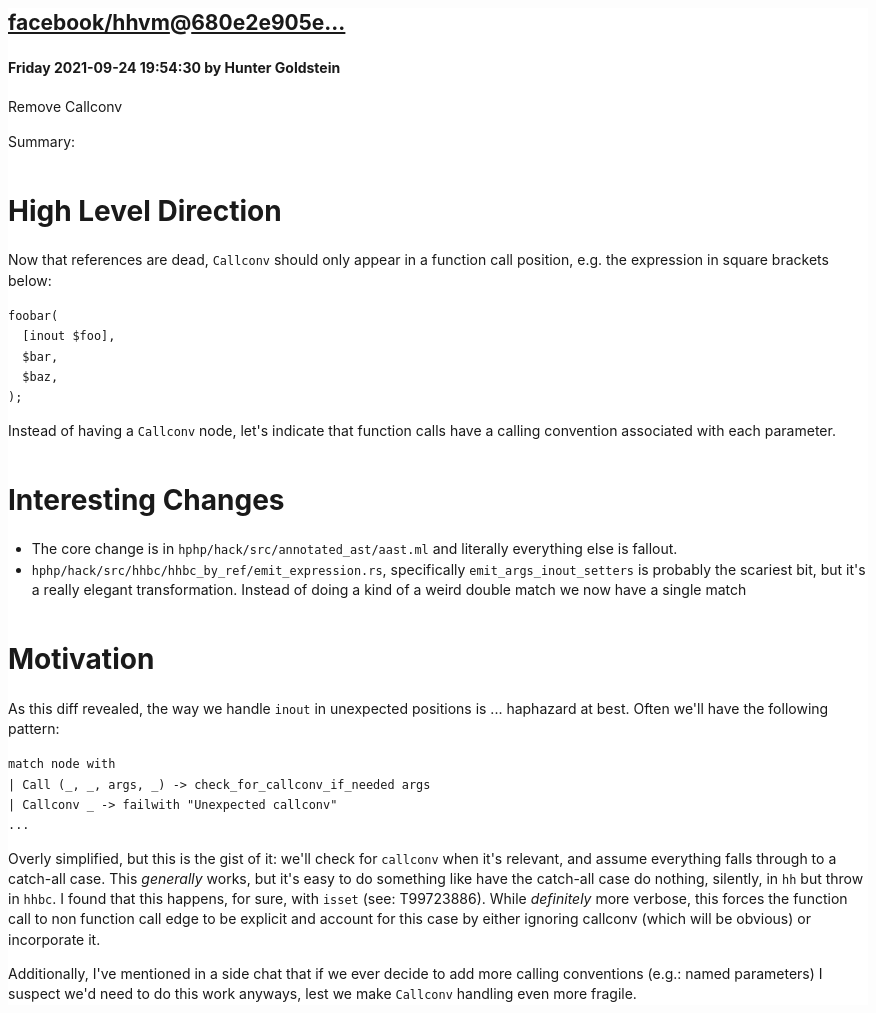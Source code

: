 ## [facebook/hhvm](https://github.com/facebook/hhvm)@[680e2e905e...](https://github.com/facebook/hhvm/commit/680e2e905ec04c8f0e1fcd2f4f4eaa0211f1f896)
#### Friday 2021-09-24 19:54:30 by Hunter Goldstein

Remove Callconv

Summary:
# High Level Direction
Now that references are dead, `Callconv` should only appear in a function call position, e.g. the expression in square brackets below:
```
foobar(
  [inout $foo],
  $bar,
  $baz,
);
```

Instead of having a `Callconv` node, let's indicate that function calls have a calling convention associated with each parameter.

# Interesting Changes

* The core change is in `hphp/hack/src/annotated_ast/aast.ml` and literally everything else is fallout.
* `hphp/hack/src/hhbc/hhbc_by_ref/emit_expression.rs`, specifically `emit_args_inout_setters` is probably the scariest bit, but it's a really elegant transformation. Instead of doing a kind of a weird double match we now have a single match

# Motivation

As this diff revealed, the way we handle `inout` in unexpected positions is ... haphazard at best. Often we'll have the following pattern:
```
match node with
| Call (_, _, args, _) -> check_for_callconv_if_needed args
| Callconv _ -> failwith "Unexpected callconv"
...
```
Overly simplified, but this is the gist of it: we'll check for `callconv` when it's relevant, and assume everything falls through to a catch-all case. This _generally_ works, but it's easy to do something like have the catch-all case do nothing, silently, in `hh` but throw in `hhbc`. I found that this happens, for sure, with `isset` (see: T99723886). While *definitely* more verbose, this forces the function call to non function call edge to be explicit and account for this case by either ignoring callconv (which will be obvious) or incorporate it.

Additionally, I've mentioned in a side chat that if we ever decide to add more calling conventions (e.g.: named parameters) I suspect we'd need to do this work anyways, lest we make `Callconv` handling even more fragile.
